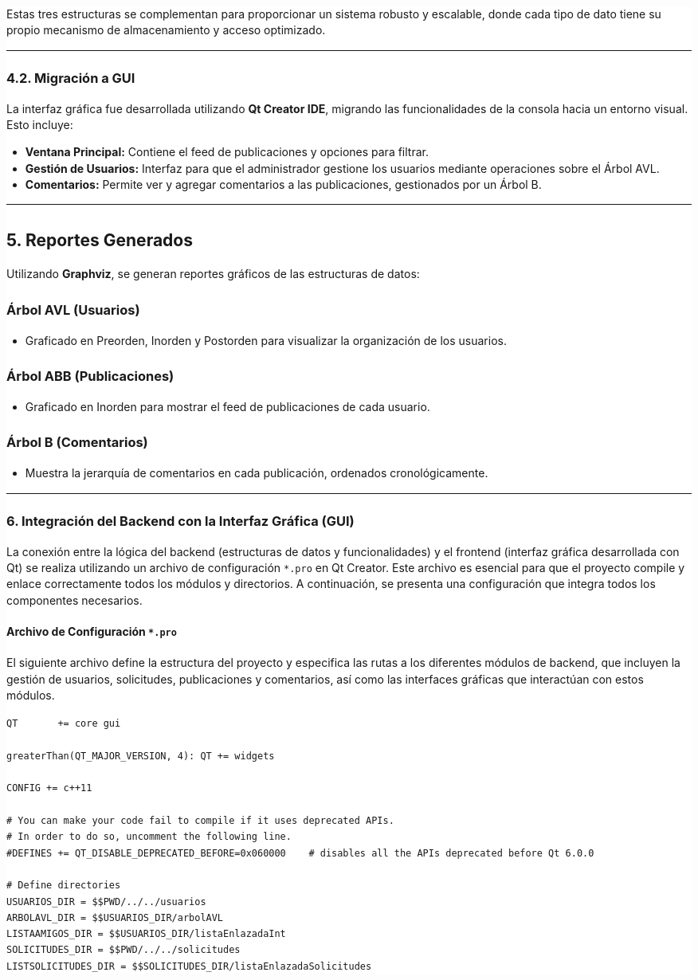 Estas tres estructuras se complementan para proporcionar un sistema robusto y escalable, donde cada tipo de dato tiene su propio mecanismo de almacenamiento y acceso optimizado.

---

### **4.2. Migración a GUI**

La interfaz gráfica fue desarrollada utilizando **Qt Creator IDE**, migrando las funcionalidades de la consola hacia un entorno visual. Esto incluye:
- **Ventana Principal:** Contiene el feed de publicaciones y opciones para filtrar.
- **Gestión de Usuarios:** Interfaz para que el administrador gestione los usuarios mediante operaciones sobre el Árbol AVL.
- **Comentarios:** Permite ver y agregar comentarios a las publicaciones, gestionados por un Árbol B.

---

## **5. Reportes Generados**

Utilizando **Graphviz**, se generan reportes gráficos de las estructuras de datos:

### **Árbol AVL (Usuarios)**
- Graficado en Preorden, Inorden y Postorden para visualizar la organización de los usuarios.

### **Árbol ABB (Publicaciones)**
- Graficado en Inorden para mostrar el feed de publicaciones de cada usuario.

### **Árbol B (Comentarios)**
- Muestra la jerarquía de comentarios en cada publicación, ordenados cronológicamente.

---

### **6. Integración del Backend con la Interfaz Gráfica (GUI)**

La conexión entre la lógica del backend (estructuras de datos y funcionalidades) y el frontend (interfaz gráfica desarrollada con Qt) se realiza utilizando un archivo de configuración `*.pro` en Qt Creator. Este archivo es esencial para que el proyecto compile y enlace correctamente todos los módulos y directorios. A continuación, se presenta una configuración que integra todos los componentes necesarios.

#### **Archivo de Configuración `*.pro`**
El siguiente archivo define la estructura del proyecto y especifica las rutas a los diferentes módulos de backend, que incluyen la gestión de usuarios, solicitudes, publicaciones y comentarios, así como las interfaces gráficas que interactúan con estos módulos.

```plaintext
QT       += core gui

greaterThan(QT_MAJOR_VERSION, 4): QT += widgets

CONFIG += c++11

# You can make your code fail to compile if it uses deprecated APIs.
# In order to do so, uncomment the following line.
#DEFINES += QT_DISABLE_DEPRECATED_BEFORE=0x060000    # disables all the APIs deprecated before Qt 6.0.0

# Define directories
USUARIOS_DIR = $$PWD/../../usuarios
ARBOLAVL_DIR = $$USUARIOS_DIR/arbolAVL
LISTAAMIGOS_DIR = $$USUARIOS_DIR/listaEnlazadaInt
SOLICITUDES_DIR = $$PWD/../../solicitudes
LISTSOLICITUDES_DIR = $$SOLICITUDES_DIR/listaEnlazadaSolicitudes
```